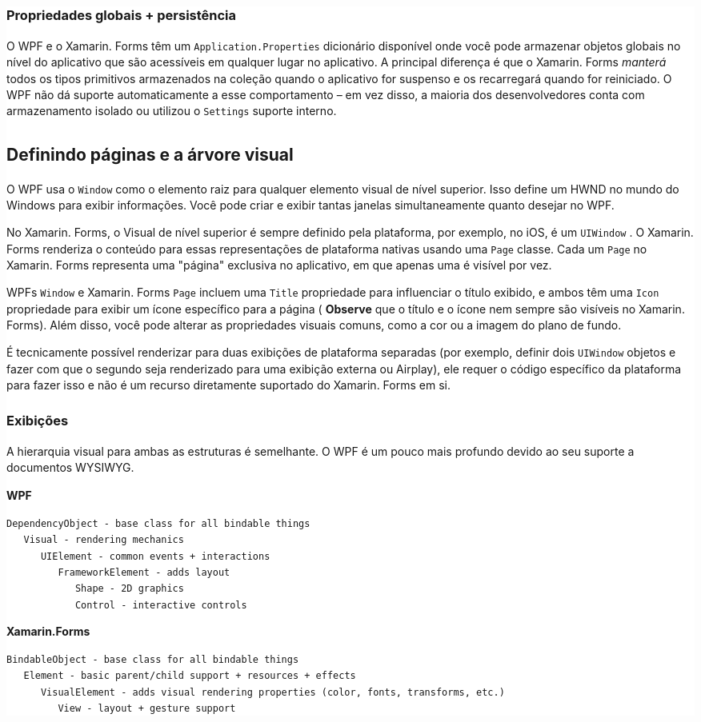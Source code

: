 ### <a name="global-properties--persistence"></a>Propriedades globais + persistência

O WPF e o Xamarin. Forms têm um `Application.Properties` dicionário disponível onde você pode armazenar objetos globais no nível do aplicativo que são acessíveis em qualquer lugar no aplicativo. A principal diferença é que o Xamarin. Forms _manterá_ todos os tipos primitivos armazenados na coleção quando o aplicativo for suspenso e os recarregará quando for reiniciado. O WPF não dá suporte automaticamente a esse comportamento – em vez disso, a maioria dos desenvolvedores conta com armazenamento isolado ou utilizou o `Settings` suporte interno.

## <a name="defining-pages-and-the-visual-tree"></a>Definindo páginas e a árvore visual

O WPF usa o `Window` como o elemento raiz para qualquer elemento visual de nível superior. Isso define um HWND no mundo do Windows para exibir informações. Você pode criar e exibir tantas janelas simultaneamente quanto desejar no WPF.

No Xamarin. Forms, o Visual de nível superior é sempre definido pela plataforma, por exemplo, no iOS, é um `UIWindow` . O Xamarin. Forms renderiza o conteúdo para essas representações de plataforma nativas usando uma `Page` classe. Cada um `Page` no Xamarin. Forms representa uma "página" exclusiva no aplicativo, em que apenas uma é visível por vez.

WPFs `Window` e Xamarin. Forms `Page` incluem uma `Title` propriedade para influenciar o título exibido, e ambos têm uma `Icon` propriedade para exibir um ícone específico para a página ( **Observe** que o título e o ícone nem sempre são visíveis no Xamarin. Forms). Além disso, você pode alterar as propriedades visuais comuns, como a cor ou a imagem do plano de fundo.

É tecnicamente possível renderizar para duas exibições de plataforma separadas (por exemplo, definir dois `UIWindow` objetos e fazer com que o segundo seja renderizado para uma exibição externa ou Airplay), ele requer o código específico da plataforma para fazer isso e não é um recurso diretamente suportado do Xamarin. Forms em si.

### <a name="views"></a>Exibições

A hierarquia visual para ambas as estruturas é semelhante. O WPF é um pouco mais profundo devido ao seu suporte a documentos WYSIWYG.

**WPF**

```
DependencyObject - base class for all bindable things
   Visual - rendering mechanics
      UIElement - common events + interactions
         FrameworkElement - adds layout
            Shape - 2D graphics
            Control - interactive controls
```

**Xamarin.Forms**

```
BindableObject - base class for all bindable things
   Element - basic parent/child support + resources + effects
      VisualElement - adds visual rendering properties (color, fonts, transforms, etc.)
         View - layout + gesture support
```

